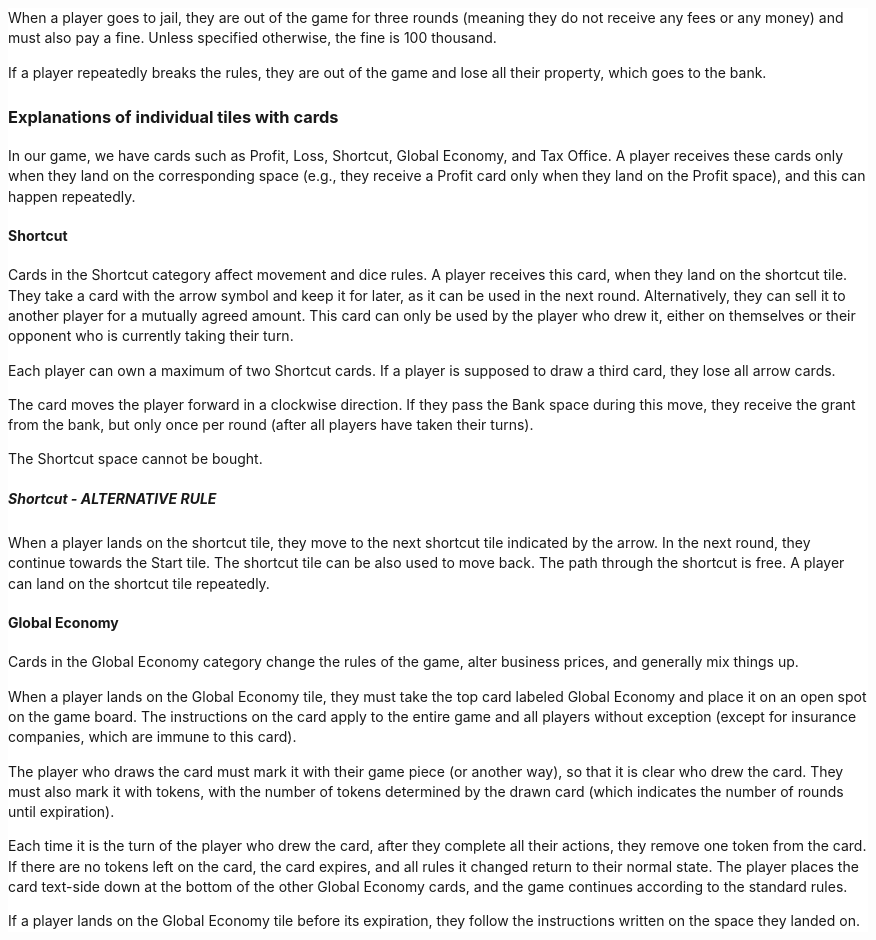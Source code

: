 When a player goes to jail, they are out of the game for three rounds (meaning they do not receive any fees or any money) and must also pay a fine. Unless specified otherwise, the fine is 100 thousand.

If a player repeatedly breaks the rules, they are out of the game and lose all their property, which goes to the bank.

### Explanations of individual tiles with cards

In our game, we have cards such as Profit, Loss, Shortcut, Global Economy, and Tax Office. A player receives these cards only when they land on the corresponding space (e.g., they receive a Profit card only when they land on the Profit space), and this can happen repeatedly.

#### Shortcut

Cards in the Shortcut category affect movement and dice rules. A player receives this card, when they land on the shortcut tile. They take a card with the arrow symbol and keep it for later, as it can be used in the next round. Alternatively, they can sell it to another player for a mutually agreed amount. This card can only be used by the player who drew it, either on themselves or their opponent who is currently taking their turn.

Each player can own a maximum of two Shortcut cards. If a player is supposed to draw a third card, they lose all arrow cards.

The card moves the player forward in a clockwise direction. If they pass the Bank space during this move, they receive the grant from the bank, but only once per round (after all players have taken their turns).

The Shortcut space cannot be bought.

##### Shortcut - ALTERNATIVE RULE

When a player lands on the shortcut tile, they move to the next shortcut tile indicated by the arrow. In the next round, they continue towards the Start tile. The shortcut tile can be also used to move back. The path through the shortcut is free. A player can land on the shortcut tile repeatedly.

#### Global Economy

Cards in the Global Economy category change the rules of the game, alter business prices, and generally mix things up.

When a player lands on the Global Economy tile, they must take the top card labeled Global Economy and place it on an open spot on the game board. The instructions on the card apply to the entire game and all players without exception (except for insurance companies, which are immune to this card).

The player who draws the card must mark it with their game piece (or another way), so that it is clear who drew the card. They must also mark it with tokens, with the number of tokens determined by the drawn card (which indicates the number of rounds until expiration).

Each time it is the turn of the player who drew the card, after they complete all their actions, they remove one token from the card. If there are no tokens left on the card, the card expires, and all rules it changed return to their normal state. The player places the card text-side down at the bottom of the other Global Economy cards, and the game continues according to the standard rules.

If a player lands on the Global Economy tile before its expiration, they follow the instructions written on the space they landed on.
